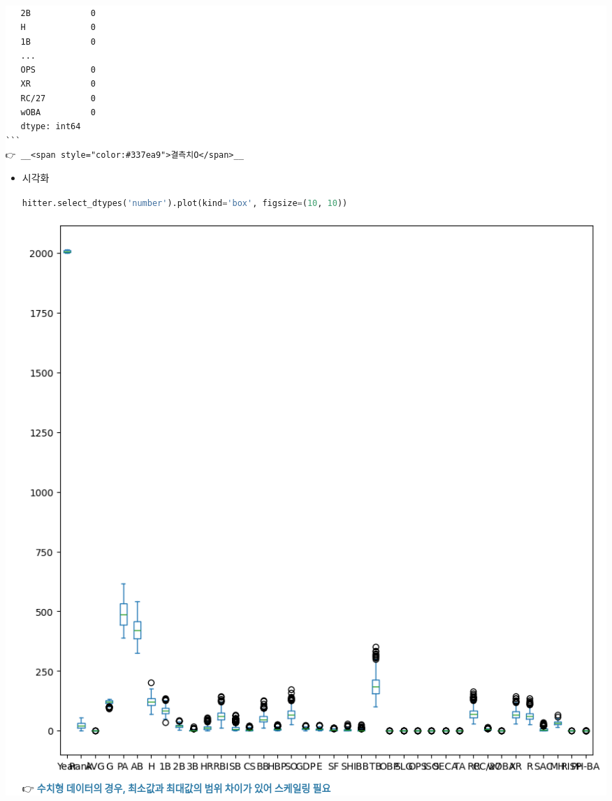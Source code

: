        2B            0
       H             0
       1B            0
       ...
       OPS           0
       XR            0
       RC/27         0
       wOBA          0
       dtype: int64
    ```
    👉 __<span style="color:#337ea9">결측치O</span>__  

  - 시각화  
    ```python
    hitter.select_dtypes('number').plot(kind='box', figsize=(10, 10))
    ```  
    ![ ](/assets/img/posts/clustering/python_baseball_visualization.png)  
    👉 __<span style="color:#337ea9">수치형 데이터의 경우, 최소값과 최대값의 범위 차이가 있어 스케일링 필요</span>__  
